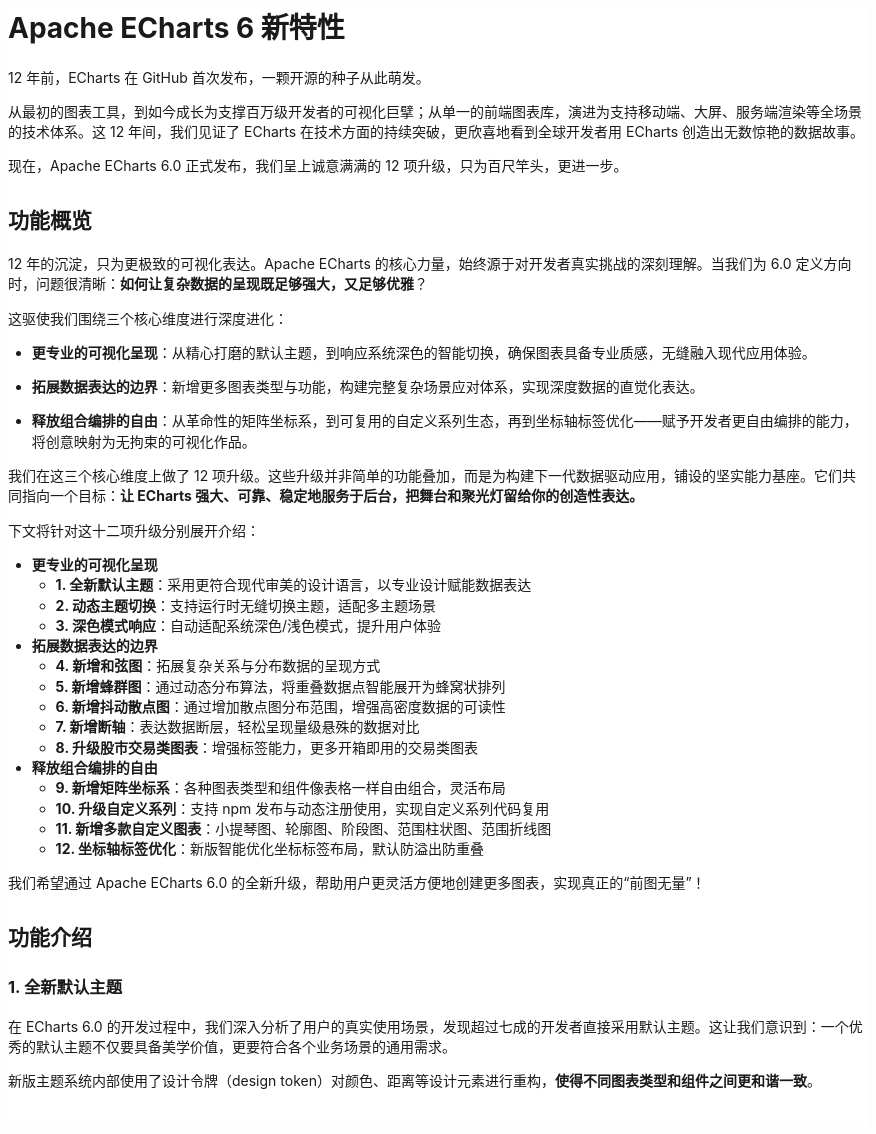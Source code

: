 # Apache ECharts 6 新特性

12 年前，ECharts 在 GitHub 首次发布，一颗开源的种子从此萌发。

从最初的图表工具，到如今成长为支撑百万级开发者的可视化巨擘；从单一的前端图表库，演进为支持移动端、大屏、服务端渲染等全场景的技术体系。这 12 年间，我们见证了 ECharts 在技术方面的持续突破，更欣喜地看到全球开发者用 ECharts 创造出无数惊艳的数据故事。

现在，Apache ECharts 6.0 正式发布，我们呈上诚意满满的 12 项升级，只为百尺竿头，更进一步。

## 功能概览

12 年的沉淀，只为更极致的可视化表达。Apache ECharts 的核心力量，始终源于对开发者真实挑战的深刻理解。当我们为 6.0 定义方向时，问题很清晰：**如何让复杂数据的呈现既足够强大，又足够优雅**？

这驱使我们围绕三个核心维度进行深度进化：

- **更专业的可视化呈现**：从精心打磨的默认主题，到响应系统深色的智能切换，确保图表具备专业质感，无缝融入现代应用体验。

- **拓展数据表达的边界**：新增更多图表类型与功能，构建完整复杂场景应对体系，实现深度数据的直觉化表达。

- **释放组合编排的自由**：从革命性的矩阵坐标系，到可复用的自定义系列生态，再到坐标轴标签优化——赋予开发者更自由编排的能力，将创意映射为无拘束的可视化作品。

我们在这三个核心维度上做了 12 项升级。这些升级并非简单的功能叠加，而是为构建下一代数据驱动应用，铺设的坚实能力基座。它们共同指向一个目标：**让 ECharts 强大、可靠、稳定地服务于后台，把舞台和聚光灯留给你的创造性表达。**

下文将针对这十二项升级分别展开介绍：

- **更专业的可视化呈现**
  - **1. 全新默认主题**：采用更符合现代审美的设计语言，以专业设计赋能数据表达
  - **2. 动态主题切换**：支持运行时无缝切换主题，适配多主题场景
  - **3. 深色模式响应**：自动适配系统深色/浅色模式，提升用户体验
- **拓展数据表达的边界**
  - **4. 新增和弦图**：拓展复杂关系与分布数据的呈现方式
  - **5. 新增蜂群图**：通过动态分布算法，将重叠数据点智能展开为蜂窝状排列
  - **6. 新增抖动散点图**：通过增加散点图分布范围，增强高密度数据的可读性
  - **7. 新增断轴**：表达数据断层，轻松呈现量级悬殊的数据对比
  - **8. 升级股市交易类图表**：增强标签能力，更多开箱即用的交易类图表
- **释放组合编排的自由**
  - **9. 新增矩阵坐标系**：各种图表类型和组件像表格一样自由组合，灵活布局
  - **10. 升级自定义系列**：支持 npm 发布与动态注册使用，实现自定义系列代码复用
  - **11. 新增多款自定义图表**：小提琴图、轮廓图、阶段图、范围柱状图、范围折线图
  - **12. 坐标轴标签优化**：新版智能优化坐标标签布局，默认防溢出防重叠

我们希望通过 Apache ECharts 6.0 的全新升级，帮助用户更灵活方便地创建更多图表，实现真正的“前图无量”！

## 功能介绍

### 1. 全新默认主题

在 ECharts 6.0 的开发过程中，我们深入分析了用户的真实使用场景，发现超过七成的开发者直接采用默认主题。这让我们意识到：一个优秀的默认主题不仅要具备美学价值，更要符合各个业务场景的通用需求。

新版主题系统内部使用了设计令牌（design token）对颜色、距离等设计元素进行重构，**使得不同图表类型和组件之间更和谐一致**。

<img data-src="images/feature-v6/1-default-theme.png" width="600px" />
